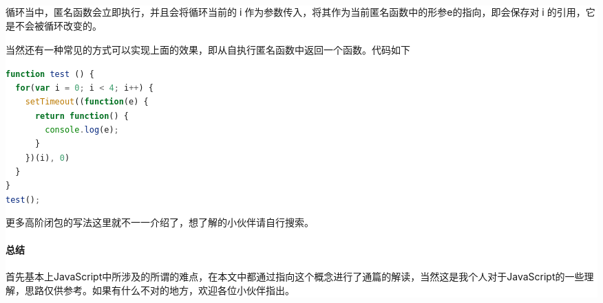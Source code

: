 循环当中，匿名函数会立即执行，并且会将循环当前的 i 作为参数传入，将其作为当前匿名函数中的形参e的指向，即会保存对 i 的引用，它是不会被循环改变的。

当然还有一种常见的方式可以实现上面的效果，即从自执行匿名函数中返回一个函数。代码如下

```js
function test () {
  for(var i = 0; i < 4; i++) {
    setTimeout((function(e) {
      return function() {
        console.log(e);
      }
    })(i), 0)
  }
}
test();
```

更多高阶闭包的写法这里就不一一介绍了，想了解的小伙伴请自行搜索。

#### 总结

首先基本上JavaScript中所涉及的所谓的难点，在本文中都通过指向这个概念进行了通篇的解读，当然这是我个人对于JavaScript的一些理解，思路仅供参考。如果有什么不对的地方，欢迎各位小伙伴指出。